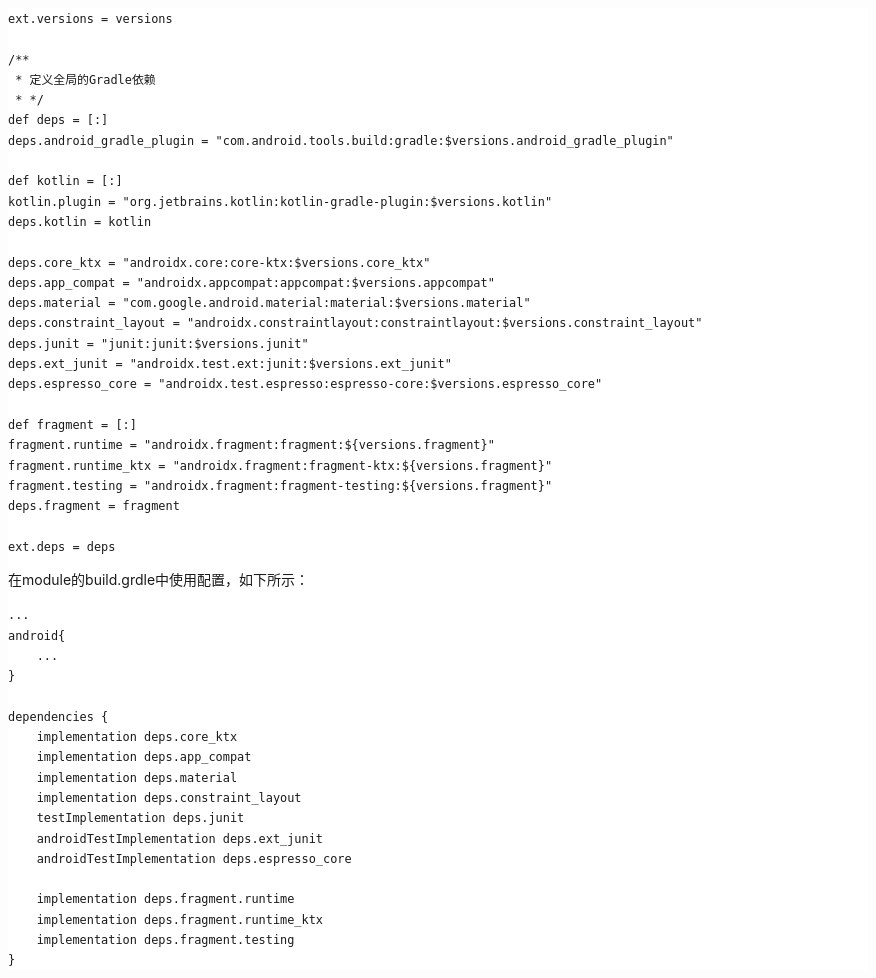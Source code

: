```
ext.versions = versions

/**
 * 定义全局的Gradle依赖
 * */
def deps = [:]
deps.android_gradle_plugin = "com.android.tools.build:gradle:$versions.android_gradle_plugin"

def kotlin = [:]
kotlin.plugin = "org.jetbrains.kotlin:kotlin-gradle-plugin:$versions.kotlin"
deps.kotlin = kotlin

deps.core_ktx = "androidx.core:core-ktx:$versions.core_ktx"
deps.app_compat = "androidx.appcompat:appcompat:$versions.appcompat"
deps.material = "com.google.android.material:material:$versions.material"
deps.constraint_layout = "androidx.constraintlayout:constraintlayout:$versions.constraint_layout"
deps.junit = "junit:junit:$versions.junit"
deps.ext_junit = "androidx.test.ext:junit:$versions.ext_junit"
deps.espresso_core = "androidx.test.espresso:espresso-core:$versions.espresso_core"

def fragment = [:]
fragment.runtime = "androidx.fragment:fragment:${versions.fragment}"
fragment.runtime_ktx = "androidx.fragment:fragment-ktx:${versions.fragment}"
fragment.testing = "androidx.fragment:fragment-testing:${versions.fragment}"
deps.fragment = fragment

ext.deps = deps
```

在module的build.grdle中使用配置，如下所示：

```
...
android{
    ...
}

dependencies {
    implementation deps.core_ktx
    implementation deps.app_compat 
    implementation deps.material 
    implementation deps.constraint_layout 
    testImplementation deps.junit 
    androidTestImplementation deps.ext_junit 
    androidTestImplementation deps.espresso_core 

    implementation deps.fragment.runtime
    implementation deps.fragment.runtime_ktx
    implementation deps.fragment.testing
}
```
